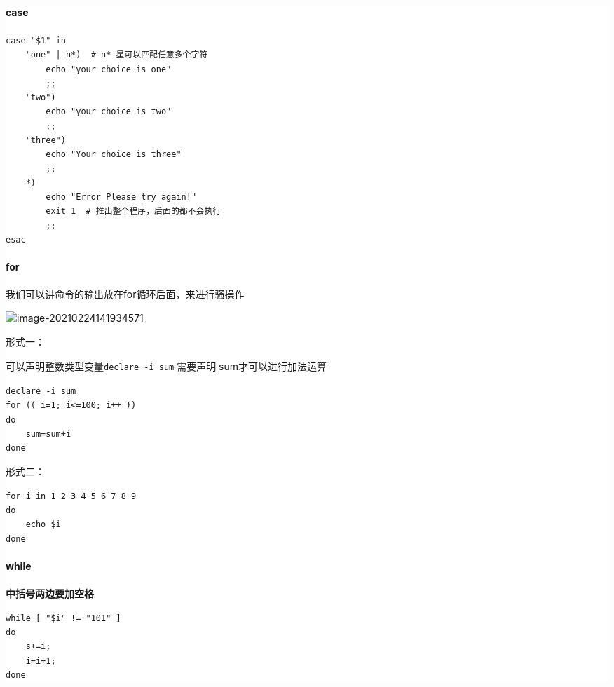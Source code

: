 #### case

```
case "$1" in
	"one" | n*)  # n* 星可以匹配任意多个字符
		echo "your choice is one"
		;;
	"two")
		echo "your choice is two"
		;;
	"three")
		echo "Your choice is three"
		;;
	*)
		echo "Error Please try again!"
		exit 1  # 推出整个程序，后面的都不会执行
		;;
esac
```

#### for

我们可以讲命令的输出放在for循环后面，来进行骚操作

![image-20210224141934571](/img/shell/image-20210224141934571.png)

形式一：

可以声明整数类型变量`declare -i sum`
需要声明 sum才可以进行加法运算

```
declare -i sum
for (( i=1; i<=100; i++ ))
do
	sum=sum+i
done
```

形式二：

```
for i in 1 2 3 4 5 6 7 8 9
do
	echo $i
done
```

#### while

**中括号两边要加空格**

```
while [ "$i" != "101" ] 
do
	s+=i;
	i=i+1;
done
```
